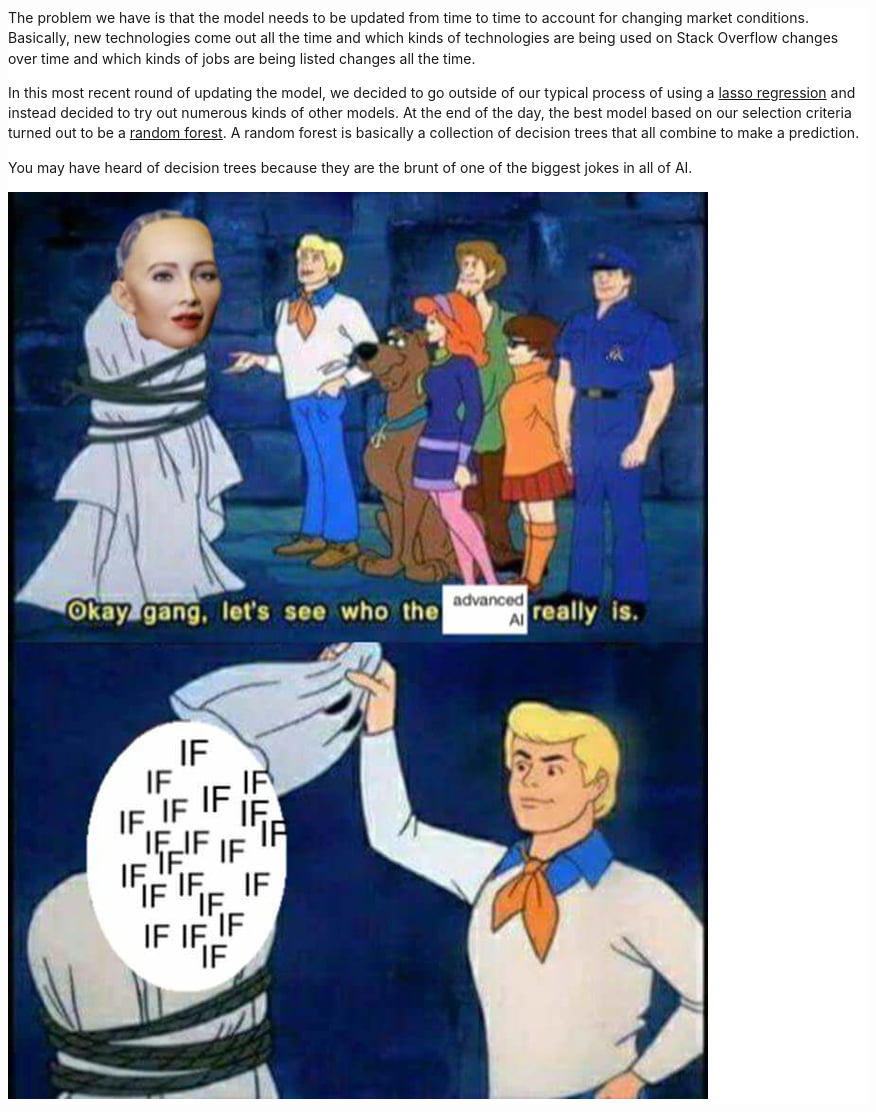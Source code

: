 The problem we have is that the model needs to be updated from time to time to account for changing market conditions.  Basically, new technologies come out all the time and which kinds of technologies are being used on Stack Overflow changes over time and which kinds of jobs are being listed changes all the time.

In this most recent round of updating the model, we decided to go outside of our typical process of using a [lasso regression](https://en.wikipedia.org/wiki/Lasso_(statistics)) and instead decided to try out numerous kinds of other models.  At the end of the day, the best model based on our selection criteria turned out to be a [random forest](https://en.wikipedia.org/wiki/Random_forest).  A random forest is basically a collection of decision trees that all combine to make a prediction.

You may have heard of decision trees because they are the brunt of one of the biggest jokes in all of AI.

![Decision Trees unmasked!](/img/scooby_doo_ai.jpg)

